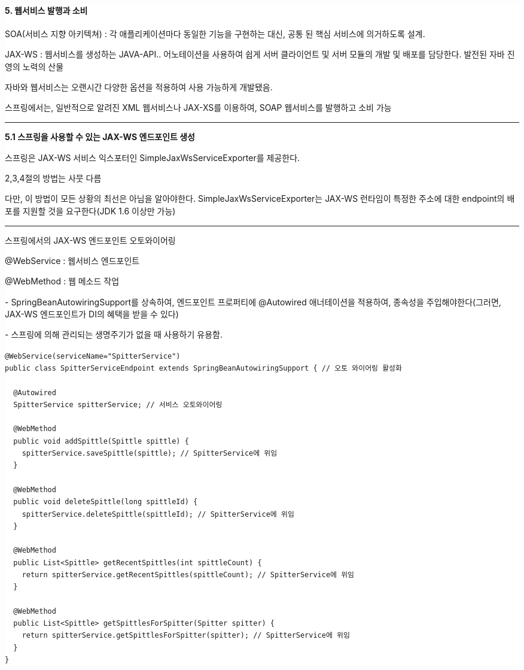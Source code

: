 &#x20;

#### 5. 웹서비스 발행과 소비

SOA(서비스 지향 아키텍쳐) : 각 애플리케이션마다 동일한 기능을 구현하는 대신, 공통 된 핵심 서비스에 의거하도록 설계.

JAX-WS : 웹서비스를 생성하는 JAVA-API.. 어노테이션을 사용하여 쉽게 서버 클라이언트 및 서버 모듈의 개발 및 배포를 담당한다. 발전된 자바 진영의 노력의 산물

자바와 웹서비스는 오랜시간 다양한 옵션을 적용하여 사용 가능하게 개발됐음.&#x20;

스프링에서는, 일반적으로 알려진 XML 웹서비스나 JAX-XS를 이용하여, SOAP 웹서비스를 발행하고 소비 가능

***

**5.1 스프링을 사용할 수 있는 JAX-WS 엔드포인트 생성**

스프링은 JAX-WS 서비스 익스포터인 SimpleJaxWsServiceExporter를 제공한다.

2,3,4절의 방법는 사뭇 다름

다만, 이 방법이 모든 상황의 최선은 아님을 알아야한다. SimpleJaxWsServiceExporter는 JAX-WS 런타임이 특정한 주소에 대한 endpoint의 배포를 지원할 것을 요구한다(JDK 1.6 이상만 가능)

***

스프링에서의 JAX-WS 엔드포인트 오토와이어링

@WebService : 웹서비스 엔드포인트

@WebMethod : 웹 메소드 작업

\- SpringBeanAutowiringSupport를 상속하여, 엔드포인트 프로퍼티에 @Autowired 애너테이션을 적용하여, 종속성을 주입해야한다(그러면, JAX-WS 엔드포인트가 DI의 혜택을 받을 수 있다)

\- 스프링에 의해 관리되는 생명주기가 없을 때 사용하기 유용함.

```
@WebService(serviceName="SpitterService")
public class SpitterServiceEndpoint extends SpringBeanAutowiringSupport { // 오토 와이어링 활성화
  
  @Autowired
  SpitterService spitterService; // 서비스 오토와이어링
  
  @WebMethod
  public void addSpittle(Spittle spittle) {
    spitterService.saveSpittle(spittle); // SpitterService에 위임
  }
  
  @WebMethod
  public void deleteSpittle(long spittleId) {
    spitterService.deleteSpittle(spittleId); // SpitterService에 위임
  }
  
  @WebMethod
  public List<Spittle> getRecentSpittles(int spittleCount) {
    return spitterService.getRecentSpittles(spittleCount); // SpitterService에 위임
  }
  
  @WebMethod
  public List<Spittle> getSpittlesForSpitter(Spitter spitter) {
    return spitterService.getSpittlesForSpitter(spitter); // SpitterService에 위임
  }
}
```
